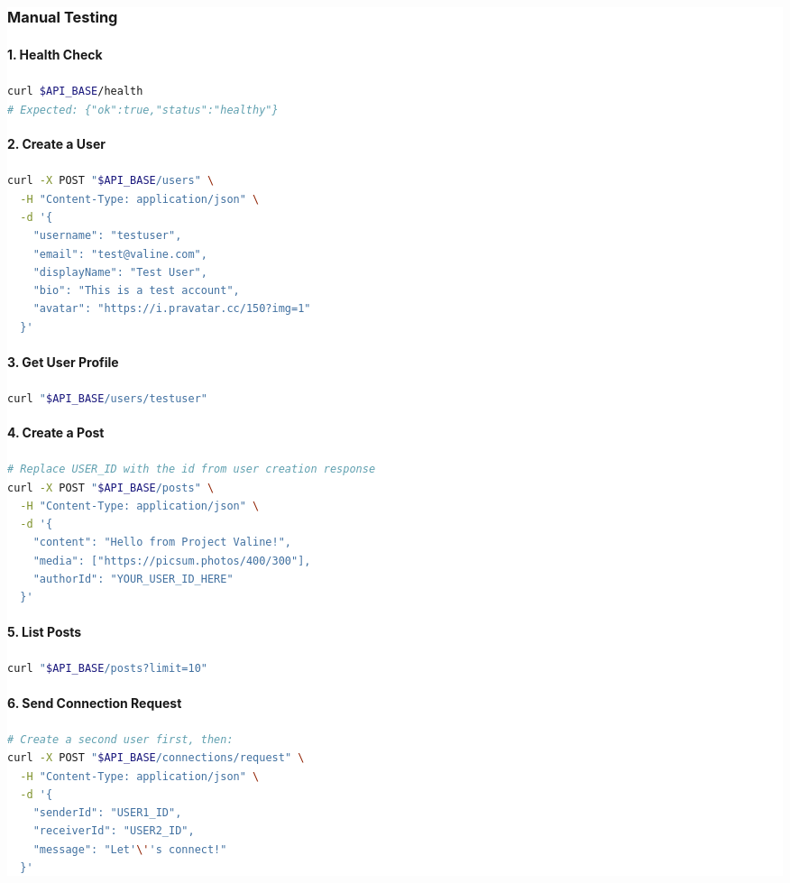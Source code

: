 ### Manual Testing

#### 1. Health Check

```bash
curl $API_BASE/health
# Expected: {"ok":true,"status":"healthy"}
```

#### 2. Create a User

```bash
curl -X POST "$API_BASE/users" \
  -H "Content-Type: application/json" \
  -d '{
    "username": "testuser",
    "email": "test@valine.com",
    "displayName": "Test User",
    "bio": "This is a test account",
    "avatar": "https://i.pravatar.cc/150?img=1"
  }'
```

#### 3. Get User Profile

```bash
curl "$API_BASE/users/testuser"
```

#### 4. Create a Post

```bash
# Replace USER_ID with the id from user creation response
curl -X POST "$API_BASE/posts" \
  -H "Content-Type: application/json" \
  -d '{
    "content": "Hello from Project Valine!",
    "media": ["https://picsum.photos/400/300"],
    "authorId": "YOUR_USER_ID_HERE"
  }'
```

#### 5. List Posts

```bash
curl "$API_BASE/posts?limit=10"
```

#### 6. Send Connection Request

```bash
# Create a second user first, then:
curl -X POST "$API_BASE/connections/request" \
  -H "Content-Type: application/json" \
  -d '{
    "senderId": "USER1_ID",
    "receiverId": "USER2_ID",
    "message": "Let'\''s connect!"
  }'
```
